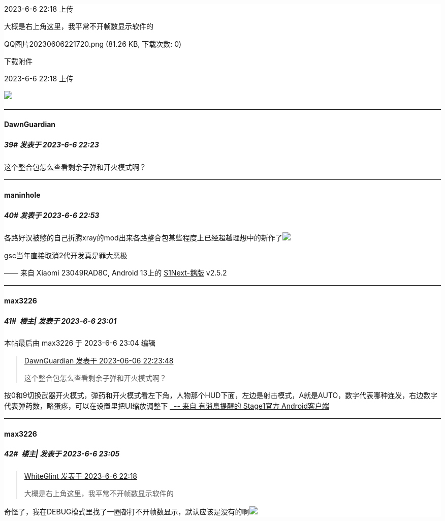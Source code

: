 2023-6-6 22:18 上传

大概是右上角这里，我平常不开帧数显示软件的

QQ图片20230606221720.png
(81.26 KB, 下载次数: 0)

下载附件

2023-6-6 22:18 上传

<img src="https://img.saraba1st.com/forum/202306/06/221811c3f0b1a4embg4ezz.png" referrerpolicy="no-referrer">

*****

####  DawnGuardian  
##### 39#       发表于 2023-6-6 22:23

这个整合包怎么查看剩余子弹和开火模式啊？

*****

####  maninhole  
##### 40#       发表于 2023-6-6 22:53

各路好汉被憋的自己折腾xray的mod出来各路整合包某些程度上已经超越理想中的新作了<img src="https://static.saraba1st.com/image/smiley/face2017/067.png" referrerpolicy="no-referrer">

gsc当年直接取消2代开发真是罪大恶极

—— 来自 Xiaomi 23049RAD8C, Android 13上的 [S1Next-鹅版](https://github.com/ykrank/S1-Next/releases) v2.5.2

*****

####  max3226  
##### 41#         楼主| 发表于 2023-6-6 23:01

 本帖最后由 max3226 于 2023-6-6 23:04 编辑 
<blockquote><a href="httphttps://bbs.saraba1st.com/2b/forum.php?mod=redirect&amp;goto=findpost&amp;pid=61160982&amp;ptid=2138618" target="_blank">DawnGuardian 发表于 2023-06-06 22:23:48</a>

这个整合包怎么查看剩余子弹和开火模式啊？</blockquote>
按0和9切换武器开火模式，弹药和开火模式看左下角，人物那个HUD下面，左边是射击模式，A就是AUTO，数字代表哪种连发，右边数字代表弹药数，略蛋疼，可以在设置里把UI缩放调整下
[  -- 来自 有消息提醒的 Stage1官方 Android客户端](https://www.coolapk.com/apk/140634)

*****

####  max3226  
##### 42#         楼主| 发表于 2023-6-6 23:05

<blockquote><a href="httphttps://bbs.saraba1st.com/2b/forum.php?mod=redirect&amp;goto=findpost&amp;pid=61160899&amp;ptid=2138618" target="_blank">WhiteGlint 发表于 2023-6-6 22:18</a>

大概是右上角这里，我平常不开帧数显示软件的</blockquote>
奇怪了，我在DEBUG模式里找了一圈都打不开帧数显示，默认应该是没有的啊<img src="https://static.saraba1st.com/image/smiley/face2017/093.png" referrerpolicy="no-referrer">
